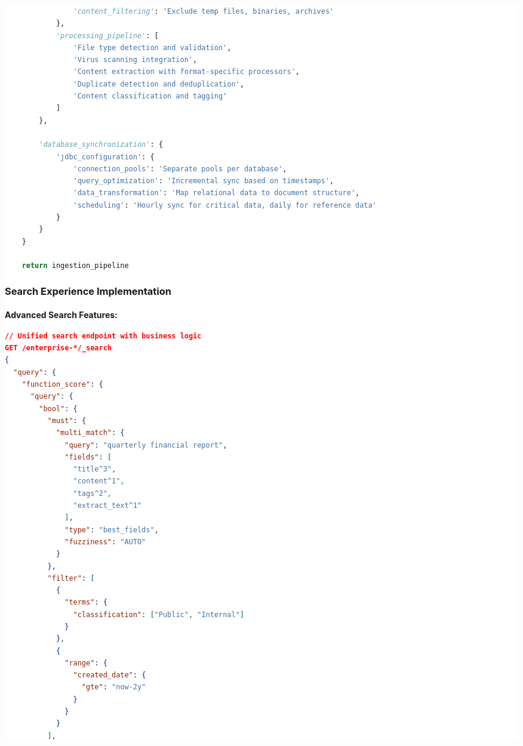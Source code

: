 ```python
                'content_filtering': 'Exclude temp files, binaries, archives'
            },
            'processing_pipeline': [
                'File type detection and validation',
                'Virus scanning integration',
                'Content extraction with format-specific processors',
                'Duplicate detection and deduplication',
                'Content classification and tagging'
            ]
        },

        'database_synchronization': {
            'jdbc_configuration': {
                'connection_pools': 'Separate pools per database',
                'query_optimization': 'Incremental sync based on timestamps',
                'data_transformation': 'Map relational data to document structure',
                'scheduling': 'Hourly sync for critical data, daily for reference data'
            }
        }
    }

    return ingestion_pipeline

```

### Search Experience Implementation

**Advanced Search Features:**

```json
// Unified search endpoint with business logic
GET /enterprise-*/_search
{
  "query": {
    "function_score": {
      "query": {
        "bool": {
          "must": {
            "multi_match": {
              "query": "quarterly financial report",
              "fields": [
                "title^3",
                "content^1",
                "tags^2",
                "extract_text^1"
              ],
              "type": "best_fields",
              "fuzziness": "AUTO"
            }
          },
          "filter": [
            {
              "terms": {
                "classification": ["Public", "Internal"]
              }
            },
            {
              "range": {
                "created_date": {
                  "gte": "now-2y"
                }
              }
            }
          ],
```